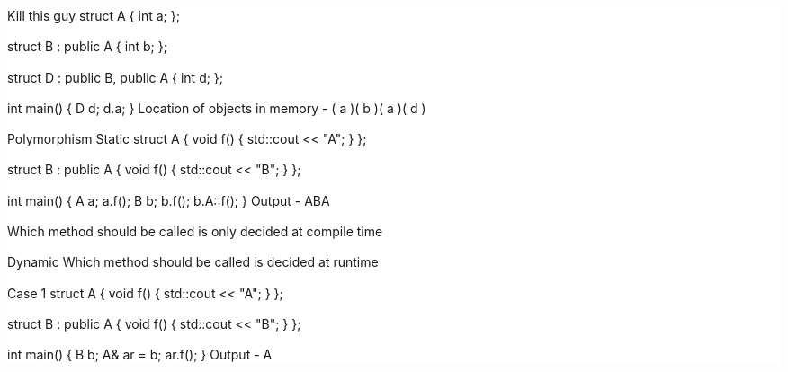 Kill this guy
struct A {
    int a;
};

struct B : public A {
    int b;
};

struct D : public B, public A {
    int d;
};

int main() {
    D d;
    d.a;
}
Location of objects in memory - ( a )( b )( a )( d )

Polymorphism
Static
struct A {
    void f() { std::cout << "A"; }
};

struct B : public A {
    void f() { std::cout << "B"; }
};

int main() {
    A a;
    a.f();
    B b;
    b.f();
    b.A::f();
}
Output - ABA

Which method should be called is only decided at compile time

Dynamic
Which method should be called is decided at runtime

Case 1
struct A {
    void f() { std::cout << "A"; }
};

struct B : public A {
    void f() { std::cout << "B"; }
};

int main() {
    B b;
    A& ar = b;
    ar.f();
}
Output - A
